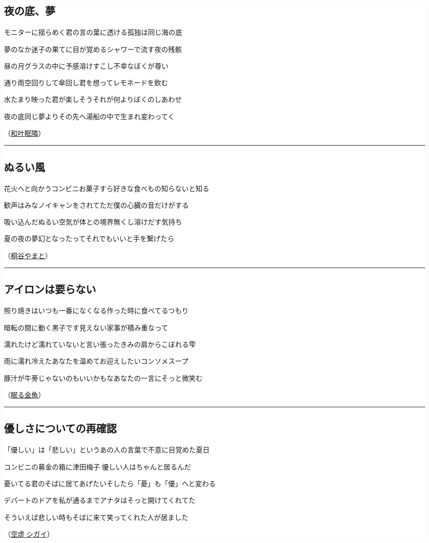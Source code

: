 
## 夜の底、夢

モニターに揺らめく君の言の葉に透ける孤独は同じ海の底

夢のなか迷子の果てに目が覚めるシャワーで流す夜の残骸

昼の月グラスの中に予感溶けすこし不幸なぼくが尊い

通り雨空回りして傘回し君を想ってレモネードを飲む

水たまり映った君が楽しそうそれが何よりぼくのしあわせ

夜の底同じ夢よりその先へ湯船の中で生まれ変わってく

（[和叶眠隣](https://x.com/minto_wakana)）

---

## ぬるい風

花火へと向かうコンビニお菓子すら好きな食べもの知らないと知る

歓声はみなノイキャンをされてただ僕の心臓の音だけがする

吸い込んだぬるい空気が体との境界無くし溶けだす気持ち

夏の夜の夢幻となったってそれでもいいと手を繋げたら

（[桐谷やまと](https://x.com/kiriyamatouta31)）

---

## アイロンは要らない

照り焼きはいつも一番になくなる作った時に食べてるつもり

暗転の間に動く黒子です見えない家事が積み重なって

濡れたけど濡れていないと言い張ったきみの肩からこぼれる雫

雨に濡れ冷えたあなたを温めてお迎えしたいコンソメスープ

豚汁が牛蒡じゃないのもいいかもなあなたの一言にそっと微笑む

（[眠る金魚](https://x.com/@aca_tabby)）

---

## 優しさについての再確認

「優しい」は「悲しい」というあの人の言葉で不意に目覚めた夏日

コンビニの募金の箱に津田梅子 優しい人はちゃんと居るんだ

憂いてる君のそばに居てあげたいそしたら「憂」も「優」へと変わる

デパートのドアを私が通るまでアナタはそっと開けてくれてた

そういえば悲しい時もそばに来て笑ってくれた人が居ました

（[空虚 シガイ](https://x.com/36aoRu1Re4K4AbR)）

